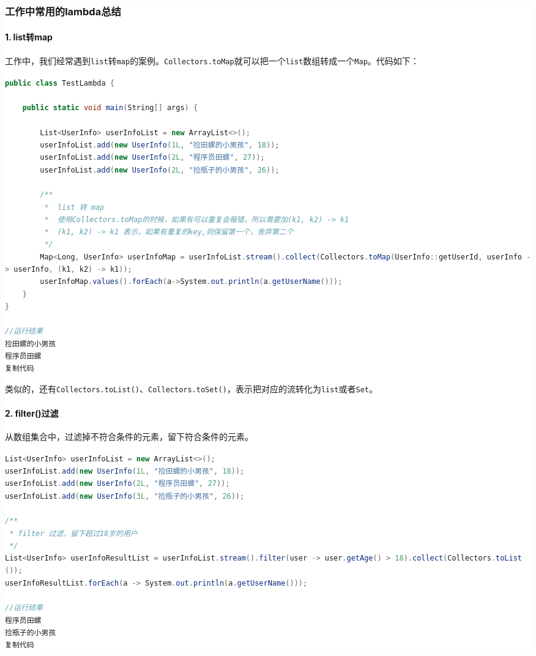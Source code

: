 ###                               工作中常用的lambda总结

#### 1. list转map

工作中，我们经常遇到`list`转`map`的案例。`Collectors.toMap`就可以把一个`list`数组转成一个`Map`。代码如下：

```csharp
public class TestLambda {

    public static void main(String[] args) {

        List<UserInfo> userInfoList = new ArrayList<>();
        userInfoList.add(new UserInfo(1L, "捡田螺的小男孩", 18));
        userInfoList.add(new UserInfo(2L, "程序员田螺", 27));
        userInfoList.add(new UserInfo(2L, "捡瓶子的小男孩", 26));

        /**
         *  list 转 map
         *  使用Collectors.toMap的时候，如果有可以重复会报错，所以需要加(k1, k2) -> k1
         *  (k1, k2) -> k1 表示，如果有重复的key,则保留第一个，舍弃第二个
         */
        Map<Long, UserInfo> userInfoMap = userInfoList.stream().collect(Collectors.toMap(UserInfo::getUserId, userInfo -> userInfo, (k1, k2) -> k1));
        userInfoMap.values().forEach(a->System.out.println(a.getUserName()));
    }
}

//运行结果
捡田螺的小男孩
程序员田螺
复制代码
```

类似的，还有`Collectors.toList()`、`Collectors.toSet()`，表示把对应的流转化为`list`或者`Set`。

#### 2. filter()过滤

从数组集合中，过滤掉不符合条件的元素，留下符合条件的元素。

```csharp
List<UserInfo> userInfoList = new ArrayList<>();
userInfoList.add(new UserInfo(1L, "捡田螺的小男孩", 18));
userInfoList.add(new UserInfo(2L, "程序员田螺", 27));
userInfoList.add(new UserInfo(3L, "捡瓶子的小男孩", 26));
        
/**
 * filter 过滤，留下超过18岁的用户
 */
List<UserInfo> userInfoResultList = userInfoList.stream().filter(user -> user.getAge() > 18).collect(Collectors.toList());
userInfoResultList.forEach(a -> System.out.println(a.getUserName()));
        
//运行结果
程序员田螺
捡瓶子的小男孩
复制代码
```
